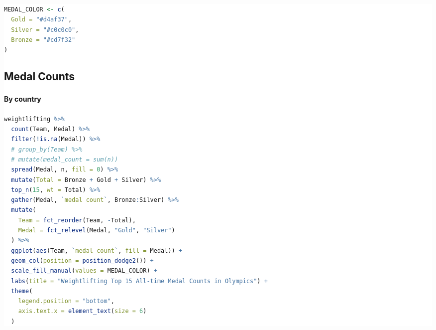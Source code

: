 ``` r
MEDAL_COLOR <- c(
  Gold = "#d4af37",
  Silver = "#c0c0c0",
  Bronze = "#cd7f32"
)
```

Medal Counts
------------

#### By country

``` r
weightlifting %>%
  count(Team, Medal) %>% 
  filter(!is.na(Medal)) %>%
  # group_by(Team) %>% 
  # mutate(medal_count = sum(n))
  spread(Medal, n, fill = 0) %>% 
  mutate(Total = Bronze + Gold + Silver) %>%
  top_n(15, wt = Total) %>% 
  gather(Medal, `medal count`, Bronze:Silver) %>% 
  mutate(
    Team = fct_reorder(Team, -Total),
    Medal = fct_relevel(Medal, "Gold", "Silver")
  ) %>% 
  ggplot(aes(Team, `medal count`, fill = Medal)) +
  geom_col(position = position_dodge2()) +
  scale_fill_manual(values = MEDAL_COLOR) +
  labs(title = "Weightlifting Top 15 All-time Medal Counts in Olympics") +
  theme(
    legend.position = "bottom",
    axis.text.x = element_text(size = 6)
  )
```
